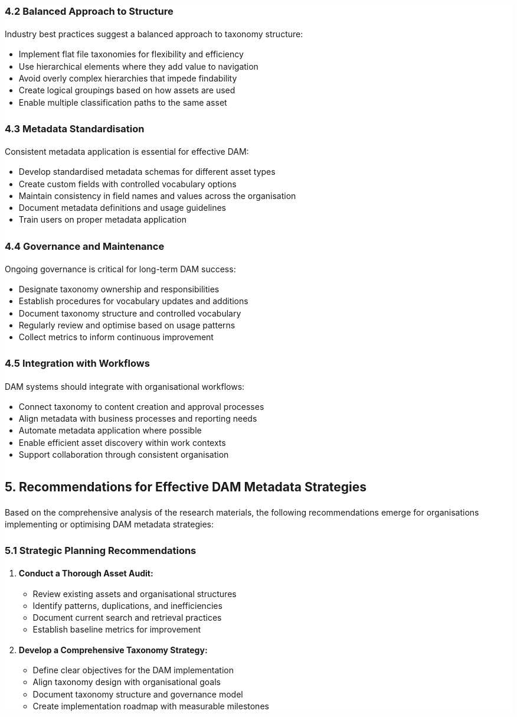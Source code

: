 ### 4.2 Balanced Approach to Structure

Industry best practices suggest a balanced approach to taxonomy structure:
- Implement flat file taxonomies for flexibility and efficiency
- Use hierarchical elements where they add value to navigation
- Avoid overly complex hierarchies that impede findability
- Create logical groupings based on how assets are used
- Enable multiple classification paths to the same asset

### 4.3 Metadata Standardisation

Consistent metadata application is essential for effective DAM:
- Develop standardised metadata schemas for different asset types
- Create custom fields with controlled vocabulary options
- Maintain consistency in field names and values across the organisation
- Document metadata definitions and usage guidelines
- Train users on proper metadata application

### 4.4 Governance and Maintenance

Ongoing governance is critical for long-term DAM success:
- Designate taxonomy ownership and responsibilities
- Establish procedures for vocabulary updates and additions
- Document taxonomy structure and controlled vocabulary
- Regularly review and optimise based on usage patterns
- Collect metrics to inform continuous improvement

### 4.5 Integration with Workflows

DAM systems should integrate with organisational workflows:
- Connect taxonomy to content creation and approval processes
- Align metadata with business processes and reporting needs
- Automate metadata application where possible
- Enable efficient asset discovery within work contexts
- Support collaboration through consistent organisation

## 5. Recommendations for Effective DAM Metadata Strategies

Based on the comprehensive analysis of the research materials, the following recommendations emerge for organisations implementing or optimising DAM metadata strategies:

### 5.1 Strategic Planning Recommendations

1. **Conduct a Thorough Asset Audit:**
   - Review existing assets and organisational structures
   - Identify patterns, duplications, and inefficiencies
   - Document current search and retrieval practices
   - Establish baseline metrics for improvement

2. **Develop a Comprehensive Taxonomy Strategy:**
   - Define clear objectives for the DAM implementation
   - Align taxonomy design with organisational goals
   - Document taxonomy structure and governance model
   - Create implementation roadmap with measurable milestones
